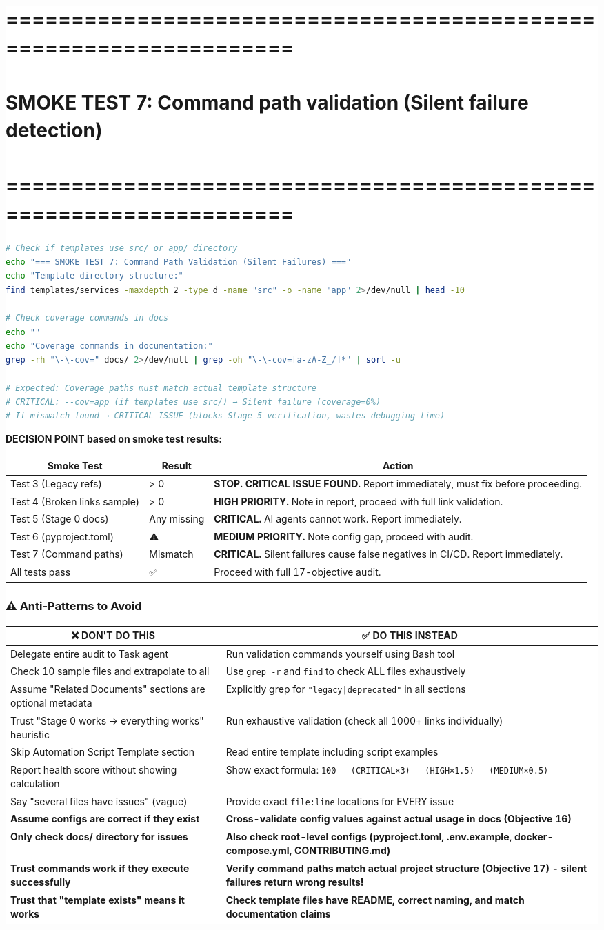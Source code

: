 # ===================================================================
# SMOKE TEST 7: Command path validation (Silent failure detection)
# ===================================================================
```bash
# Check if templates use src/ or app/ directory
echo "=== SMOKE TEST 7: Command Path Validation (Silent Failures) ==="
echo "Template directory structure:"
find templates/services -maxdepth 2 -type d -name "src" -o -name "app" 2>/dev/null | head -10

# Check coverage commands in docs
echo ""
echo "Coverage commands in documentation:"
grep -rh "\-\-cov=" docs/ 2>/dev/null | grep -oh "\-\-cov=[a-zA-Z_/]*" | sort -u

# Expected: Coverage paths must match actual template structure
# CRITICAL: --cov=app (if templates use src/) → Silent failure (coverage=0%)
# If mismatch found → CRITICAL ISSUE (blocks Stage 5 verification, wastes debugging time)
```

**DECISION POINT based on smoke test results:**

| Smoke Test | Result | Action |
|------------|--------|--------|
| Test 3 (Legacy refs) | > 0 | **STOP. CRITICAL ISSUE FOUND.** Report immediately, must fix before proceeding. |
| Test 4 (Broken links sample) | > 0 | **HIGH PRIORITY.** Note in report, proceed with full link validation. |
| Test 5 (Stage 0 docs) | Any missing | **CRITICAL.** AI agents cannot work. Report immediately. |
| Test 6 (pyproject.toml) | ⚠️ | **MEDIUM PRIORITY.** Note config gap, proceed with audit. |
| Test 7 (Command paths) | Mismatch | **CRITICAL.** Silent failures cause false negatives in CI/CD. Report immediately. |
| All tests pass | ✅ | Proceed with full 17-objective audit. |

### ⚠️ Anti-Patterns to Avoid

| ❌ DON'T DO THIS | ✅ DO THIS INSTEAD |
|------------------|-------------------|
| Delegate entire audit to Task agent | Run validation commands yourself using Bash tool |
| Check 10 sample files and extrapolate to all | Use `grep -r` and `find` to check ALL files exhaustively |
| Assume "Related Documents" sections are optional metadata | Explicitly grep for `"legacy\|deprecated"` in all sections |
| Trust "Stage 0 works → everything works" heuristic | Run exhaustive validation (check all 1000+ links individually) |
| Skip Automation Script Template section | Read entire template including script examples |
| Report health score without showing calculation | Show exact formula: `100 - (CRITICAL×3) - (HIGH×1.5) - (MEDIUM×0.5)` |
| Say "several files have issues" (vague) | Provide exact `file:line` locations for EVERY issue |
| **Assume configs are correct if they exist** | **Cross-validate config values against actual usage in docs (Objective 16)** |
| **Only check docs/ directory for issues** | **Also check root-level configs (pyproject.toml, .env.example, docker-compose.yml, CONTRIBUTING.md)** |
| **Trust commands work if they execute successfully** | **Verify command paths match actual project structure (Objective 17) - silent failures return wrong results!** |
| **Trust that "template exists" means it works** | **Check template files have README, correct naming, and match documentation claims** |
